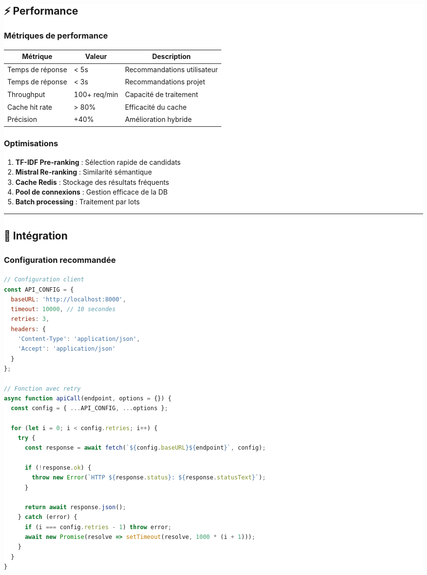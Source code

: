 
## ⚡ Performance

### Métriques de performance

| Métrique | Valeur | Description |
|----------|--------|-------------|
| Temps de réponse | < 5s | Recommandations utilisateur |
| Temps de réponse | < 3s | Recommandations projet |
| Throughput | 100+ req/min | Capacité de traitement |
| Cache hit rate | > 80% | Efficacité du cache |
| Précision | +40% | Amélioration hybride |

### Optimisations

1. **TF-IDF Pre-ranking** : Sélection rapide de candidats
2. **Mistral Re-ranking** : Similarité sémantique
3. **Cache Redis** : Stockage des résultats fréquents
4. **Pool de connexions** : Gestion efficace de la DB
5. **Batch processing** : Traitement par lots

---

## 🔗 Intégration

### Configuration recommandée

```javascript
// Configuration client
const API_CONFIG = {
  baseURL: 'http://localhost:8000',
  timeout: 10000, // 10 secondes
  retries: 3,
  headers: {
    'Content-Type': 'application/json',
    'Accept': 'application/json'
  }
};

// Fonction avec retry
async function apiCall(endpoint, options = {}) {
  const config = { ...API_CONFIG, ...options };
  
  for (let i = 0; i < config.retries; i++) {
    try {
      const response = await fetch(`${config.baseURL}${endpoint}`, config);
      
      if (!response.ok) {
        throw new Error(`HTTP ${response.status}: ${response.statusText}`);
      }
      
      return await response.json();
    } catch (error) {
      if (i === config.retries - 1) throw error;
      await new Promise(resolve => setTimeout(resolve, 1000 * (i + 1)));
    }
  }
}
```
